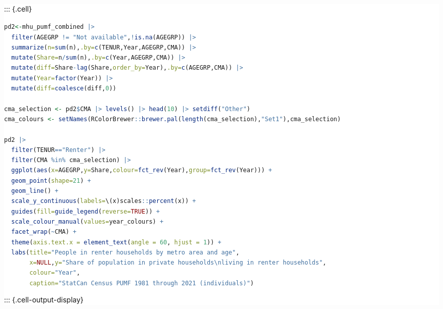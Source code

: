 


::: {.cell}

```{.r .cell-code}
pd2<-mhu_pumf_combined |>
  filter(AGEGRP != "Not available",!is.na(AGEGRP)) |>
  summarize(n=sum(n),.by=c(TENUR,Year,AGEGRP,CMA)) |>
  mutate(Share=n/sum(n),.by=c(Year,AGEGRP,CMA)) |>
  mutate(diff=Share-lag(Share,order_by=Year),.by=c(AGEGRP,CMA)) |>
  mutate(Year=factor(Year)) |>
  mutate(diff=coalesce(diff,0)) 

cma_selection <- pd2$CMA |> levels() |> head(10) |> setdiff("Other")
cma_colours <- setNames(RColorBrewer::brewer.pal(length(cma_selection),"Set1"),cma_selection)

pd2 |>
  filter(TENUR=="Renter") |>
  filter(CMA %in% cma_selection) |>
  ggplot(aes(x=AGEGRP,y=Share,colour=fct_rev(Year),group=fct_rev(Year))) +
  geom_point(shape=21) +
  geom_line() +
  scale_y_continuous(labels=\(x)scales::percent(x)) +
  guides(fill=guide_legend(reverse=TRUE)) +
  scale_colour_manual(values=year_colours) +
  facet_wrap(~CMA) +
  theme(axis.text.x = element_text(angle = 60, hjust = 1)) +
  labs(title="People in renter households by metro area and age",
       x=NULL,y="Share of population in private households\nliving in renter households",
       colour="Year",
       caption="StatCan Census PUMF 1981 through 2021 (individuals)")
```

::: {.cell-output-display}